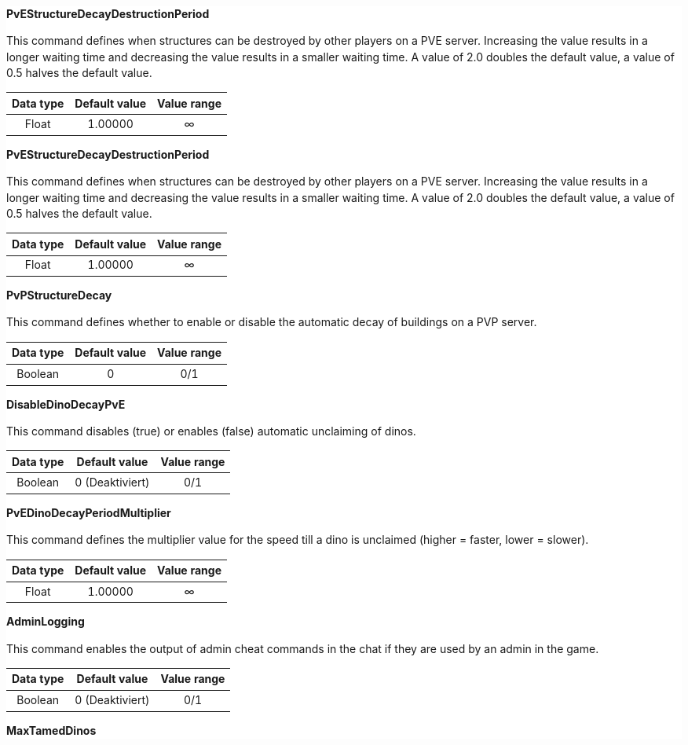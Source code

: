 **PvEStructureDecayDestructionPeriod**

This command defines when structures can be destroyed by other players on a PVE server. Increasing the value results in a longer waiting time and decreasing the value results in a smaller waiting time. A value of 2.0 doubles the default value, a value of 0.5 halves the default value. 

| Data type | Default value | Value range |
| :-------: | :-----------: | :---------: |
|   Float   |    1.00000    |      ∞      |

**PvEStructureDecayDestructionPeriod**

This command defines when structures can be destroyed by other players on a PVE server. Increasing the value results in a longer waiting time and decreasing the value results in a smaller waiting time. A value of 2.0 doubles the default value, a value of 0.5 halves the default value. 

| Data type | Default value | Value range |
| :-------: | :-----------: | :---------: |
|   Float   |    1.00000    |      ∞      |

**PvPStructureDecay**

This command defines whether to enable or disable the automatic decay of buildings on a PVP server.  

| Data type | Default value | Value range |
| :-------: | :-----------: | :---------: |
|  Boolean  |       0       |     0/1     |

**DisableDinoDecayPvE**

This command disables (true) or enables (false) automatic unclaiming of dinos.

| Data type |  Default value  | Value range |
| :-------: | :-------------: | :---------: |
|  Boolean  | 0 (Deaktiviert) |     0/1     |

**PvEDinoDecayPeriodMultiplier**

This command defines the multiplier value for the speed till a dino is unclaimed (higher = faster, lower = slower).

| Data type | Default value | Value range |
| :-------: | :-----------: | :---------: |
|   Float   |    1.00000    |      ∞      |

**AdminLogging**

This command enables the output of admin cheat commands in the chat if they are used by an admin in the game.

| Data type |  Default value  | Value range |
| :-------: | :-------------: | :---------: |
|  Boolean  | 0 (Deaktiviert) |     0/1     |

**MaxTamedDinos**
